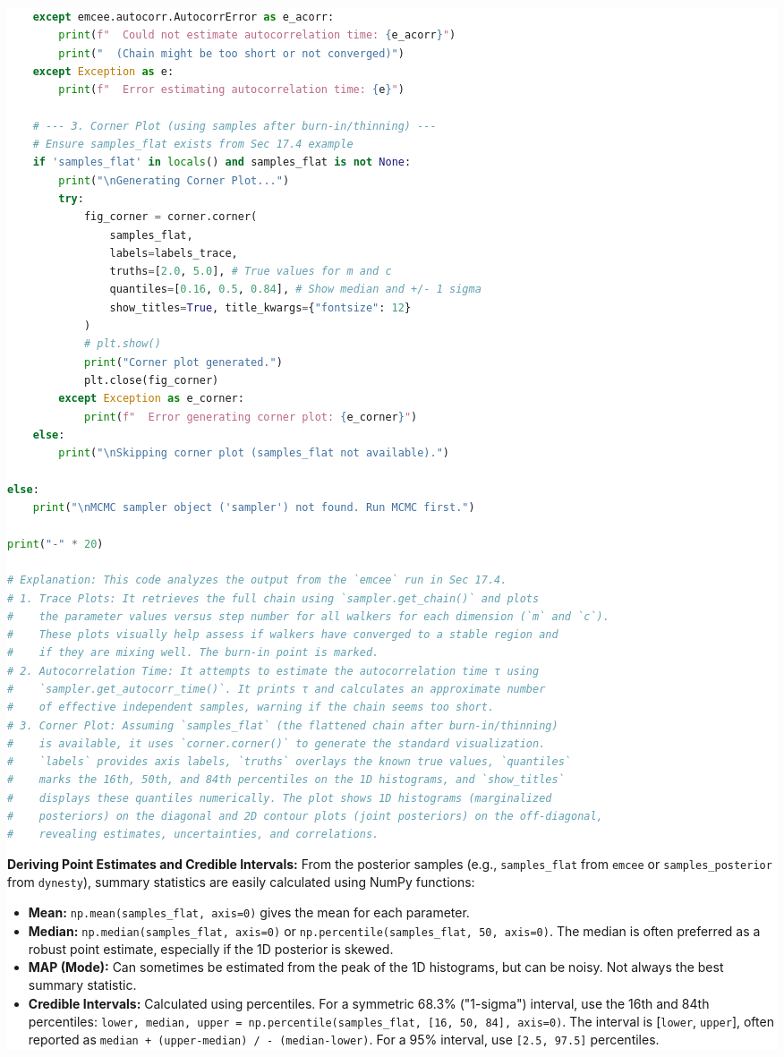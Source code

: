 ```python
    except emcee.autocorr.AutocorrError as e_acorr:
        print(f"  Could not estimate autocorrelation time: {e_acorr}")
        print("  (Chain might be too short or not converged)")
    except Exception as e:
        print(f"  Error estimating autocorrelation time: {e}")

    # --- 3. Corner Plot (using samples after burn-in/thinning) ---
    # Ensure samples_flat exists from Sec 17.4 example
    if 'samples_flat' in locals() and samples_flat is not None:
        print("\nGenerating Corner Plot...")
        try:
            fig_corner = corner.corner(
                samples_flat, 
                labels=labels_trace, 
                truths=[2.0, 5.0], # True values for m and c
                quantiles=[0.16, 0.5, 0.84], # Show median and +/- 1 sigma
                show_titles=True, title_kwargs={"fontsize": 12}
            )
            # plt.show()
            print("Corner plot generated.")
            plt.close(fig_corner)
        except Exception as e_corner:
            print(f"  Error generating corner plot: {e_corner}")
    else:
        print("\nSkipping corner plot (samples_flat not available).")

else:
    print("\nMCMC sampler object ('sampler') not found. Run MCMC first.")

print("-" * 20)

# Explanation: This code analyzes the output from the `emcee` run in Sec 17.4.
# 1. Trace Plots: It retrieves the full chain using `sampler.get_chain()` and plots 
#    the parameter values versus step number for all walkers for each dimension (`m` and `c`). 
#    These plots visually help assess if walkers have converged to a stable region and 
#    if they are mixing well. The burn-in point is marked.
# 2. Autocorrelation Time: It attempts to estimate the autocorrelation time τ using 
#    `sampler.get_autocorr_time()`. It prints τ and calculates an approximate number 
#    of effective independent samples, warning if the chain seems too short.
# 3. Corner Plot: Assuming `samples_flat` (the flattened chain after burn-in/thinning) 
#    is available, it uses `corner.corner()` to generate the standard visualization. 
#    `labels` provides axis labels, `truths` overlays the known true values, `quantiles` 
#    marks the 16th, 50th, and 84th percentiles on the 1D histograms, and `show_titles` 
#    displays these quantiles numerically. The plot shows 1D histograms (marginalized 
#    posteriors) on the diagonal and 2D contour plots (joint posteriors) on the off-diagonal, 
#    revealing estimates, uncertainties, and correlations.
```

**Deriving Point Estimates and Credible Intervals:** From the posterior samples (e.g., `samples_flat` from `emcee` or `samples_posterior` from `dynesty`), summary statistics are easily calculated using NumPy functions:
*   **Mean:** `np.mean(samples_flat, axis=0)` gives the mean for each parameter.
*   **Median:** `np.median(samples_flat, axis=0)` or `np.percentile(samples_flat, 50, axis=0)`. The median is often preferred as a robust point estimate, especially if the 1D posterior is skewed.
*   **MAP (Mode):** Can sometimes be estimated from the peak of the 1D histograms, but can be noisy. Not always the best summary statistic.
*   **Credible Intervals:** Calculated using percentiles. For a symmetric 68.3% ("1-sigma") interval, use the 16th and 84th percentiles: `lower, median, upper = np.percentile(samples_flat, [16, 50, 84], axis=0)`. The interval is [`lower`, `upper`], often reported as `median + (upper-median) / - (median-lower)`. For a 95% interval, use `[2.5, 97.5]` percentiles.
